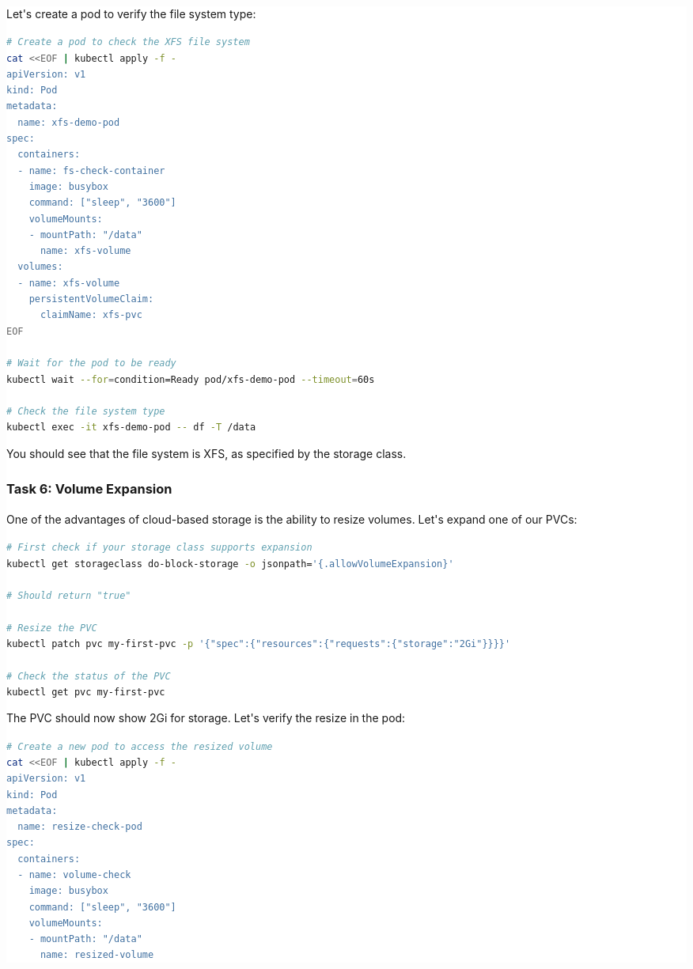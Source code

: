 Let's create a pod to verify the file system type:

```bash
# Create a pod to check the XFS file system
cat <<EOF | kubectl apply -f -
apiVersion: v1
kind: Pod
metadata:
  name: xfs-demo-pod
spec:
  containers:
  - name: fs-check-container
    image: busybox
    command: ["sleep", "3600"]
    volumeMounts:
    - mountPath: "/data"
      name: xfs-volume
  volumes:
  - name: xfs-volume
    persistentVolumeClaim:
      claimName: xfs-pvc
EOF

# Wait for the pod to be ready
kubectl wait --for=condition=Ready pod/xfs-demo-pod --timeout=60s

# Check the file system type
kubectl exec -it xfs-demo-pod -- df -T /data
```

You should see that the file system is XFS, as specified by the storage class.

### Task 6: Volume Expansion

One of the advantages of cloud-based storage is the ability to resize volumes. Let's expand one of our PVCs:

```bash
# First check if your storage class supports expansion
kubectl get storageclass do-block-storage -o jsonpath='{.allowVolumeExpansion}'

# Should return "true"

# Resize the PVC
kubectl patch pvc my-first-pvc -p '{"spec":{"resources":{"requests":{"storage":"2Gi"}}}}'

# Check the status of the PVC
kubectl get pvc my-first-pvc
```

The PVC should now show 2Gi for storage. Let's verify the resize in the pod:

```bash
# Create a new pod to access the resized volume
cat <<EOF | kubectl apply -f -
apiVersion: v1
kind: Pod
metadata:
  name: resize-check-pod
spec:
  containers:
  - name: volume-check
    image: busybox
    command: ["sleep", "3600"]
    volumeMounts:
    - mountPath: "/data"
      name: resized-volume
```